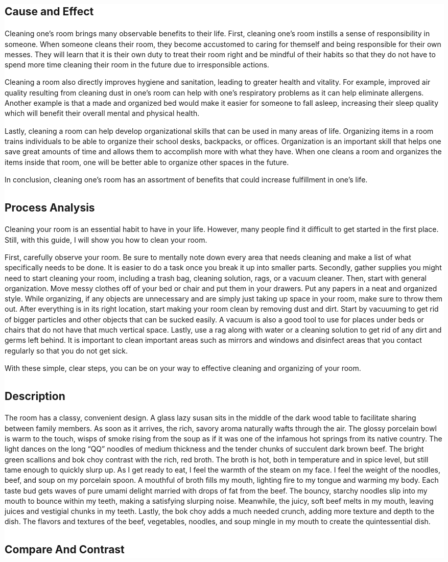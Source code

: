 ## Cause and Effect
Cleaning one’s room brings many observable benefits to their life. First, cleaning one’s room instills a sense of responsibility in someone. When someone cleans their room, they become accustomed to caring for themself and being responsible for their own messes. They will learn that it is their own duty to treat their room right and be mindful of their habits so that they do not have to spend more time cleaning their room in the future due to irresponsible actions. 

Cleaning a room also directly improves hygiene and sanitation, leading to greater health and vitality. For example, improved air quality resulting from cleaning dust in one’s room can help with one’s respiratory problems as it can help eliminate allergens. Another example is that a made and organized bed would make it easier for someone to fall asleep, increasing their sleep quality which will benefit their overall mental and physical health.

Lastly, cleaning a room can help develop organizational skills that can be used in many areas of life. Organizing items in a room trains individuals to be able to organize their school desks, backpacks, or offices. Organization is an important skill that helps one save great amounts of time and allows them to accomplish more with what they have. When one cleans a room and organizes the items inside that room, one will be better able to organize other spaces in the future.

In conclusion, cleaning one’s room has an assortment of benefits that could increase fulfillment in one’s life.

## Process Analysis
Cleaning your room is an essential habit to have in your life. However, many people find it difficult to get started in the first place. Still, with this guide, I will show you how to clean your room. 

First, carefully observe your room. Be sure to mentally note down every area that needs cleaning and make a list of what specifically needs to be done. It is easier to do a task once you break it up into smaller parts. Secondly, gather supplies you might need to start cleaning your room, including a trash bag, cleaning solution, rags, or a vacuum cleaner. Then, start with general organization. Move messy clothes off of your bed or chair and put them in your drawers. Put any papers in a neat and organized style. While organizing, if any objects are unnecessary and are simply just taking up space in your room, make sure to throw them out. After everything is in its right location, start making your room clean by removing dust and dirt. Start by vacuuming to get rid of bigger particles and other objects that can be sucked easily. A vacuum is also a good tool to use for places under beds or chairs that do not have that much vertical space. Lastly, use a rag along with water or a cleaning solution to get rid of any dirt and germs left behind. It is important to clean important areas such as mirrors and windows and disinfect areas that you contact regularly so that you do not get sick. 

With these simple, clear steps, you can be on your way to effective cleaning and organizing of your room.
## Description
The room has a classy, convenient design. A glass lazy susan sits in the middle of the dark wood table to facilitate sharing between family members. 
As soon as it arrives, the rich, savory aroma naturally wafts through the air. The glossy porcelain bowl is warm to the touch, wisps of smoke rising from the soup as if it was one of the infamous hot springs from its native country. The light dances on the long “QQ” noodles of medium thickness and the tender chunks of succulent dark brown beef. The bright green scallions and bok choy contrast with the rich, red broth. The broth is hot, both in temperature and in spice level, but still tame enough to quickly slurp up.
As I get ready to eat, I feel the warmth of the steam on my face. I feel the weight of the noodles, beef, and soup on my porcelain spoon. A mouthful of broth fills my mouth, lighting fire to my tongue and warming my body. Each taste bud gets waves of pure umami delight married with drops of fat from the beef. The bouncy, starchy noodles slip into my mouth to bounce within my teeth, making a satisfying slurping noise. Meanwhile, the juicy, soft beef melts in my mouth, leaving juices and vestigial chunks in my teeth. Lastly, the bok choy adds a much needed crunch, adding more texture and depth to the dish. The flavors and textures of the beef, vegetables, noodles, and soup mingle in my mouth to create the quintessential dish. 
## Compare And Contrast